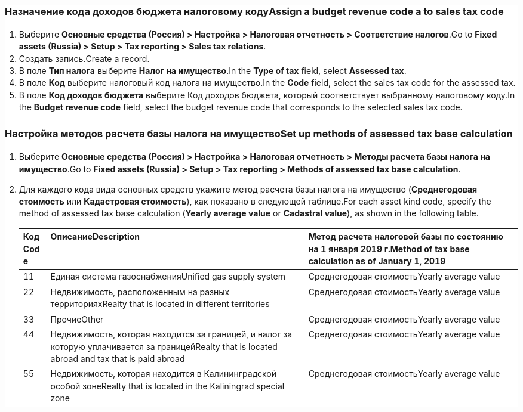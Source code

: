 ### <a name="assign-a-budget-revenue-code-a-to-sales-tax-code"></a><span data-ttu-id="7964f-157">Назначение кода доходов бюджета налоговому коду</span><span class="sxs-lookup"><span data-stu-id="7964f-157">Assign a budget revenue code a to sales tax code</span></span>

1. <span data-ttu-id="7964f-158">Выберите **Основные средства (Россия) \> Настройка \> Налоговая отчетность \> Соответствие налогов**.</span><span class="sxs-lookup"><span data-stu-id="7964f-158">Go to **Fixed assets (Russia) \> Setup \> Tax reporting \> Sales tax relations**.</span></span>
2. <span data-ttu-id="7964f-159">Создать запись.</span><span class="sxs-lookup"><span data-stu-id="7964f-159">Create a record.</span></span>
3. <span data-ttu-id="7964f-160">В поле **Тип налога** выберите **Налог на имущество**.</span><span class="sxs-lookup"><span data-stu-id="7964f-160">In the **Type of tax** field, select **Assessed tax**.</span></span>
4. <span data-ttu-id="7964f-161">В поле **Код** выберите налоговый код налога на имущество.</span><span class="sxs-lookup"><span data-stu-id="7964f-161">In the **Code** field, select the sales tax code for the assessed tax.</span></span>
5. <span data-ttu-id="7964f-162">В поле **Код доходов бюджета** выберите Код доходов бюджета, который соответствует выбранному налоговому коду.</span><span class="sxs-lookup"><span data-stu-id="7964f-162">In the **Budget revenue code** field, select the budget revenue code that corresponds to the selected sales tax code.</span></span>

### <a name="set-up-methods-of-assessed-tax-base-calculation"></a><span data-ttu-id="7964f-163">Настройка методов расчета базы налога на имущество</span><span class="sxs-lookup"><span data-stu-id="7964f-163">Set up methods of assessed tax base calculation</span></span>

1. <span data-ttu-id="7964f-164">Выберите **Основные средства (Россия) \> Настройка \> Налоговая отчетность \> Методы расчета базы налога на имущество**.</span><span class="sxs-lookup"><span data-stu-id="7964f-164">Go to **Fixed assets (Russia) \> Setup \> Tax reporting \> Methods of assessed tax base calculation**.</span></span>
2. <span data-ttu-id="7964f-165">Для каждого кода вида основных средств укажите метод расчета базы налога на имущество (**Среднегодовая стоимость** или **Кадастровая стоимость**), как показано в следующей таблице.</span><span class="sxs-lookup"><span data-stu-id="7964f-165">For each asset kind code, specify the method of assessed tax base calculation (**Yearly average value** or **Cadastral value**), as shown in the following table.</span></span>

    | <span data-ttu-id="7964f-166">Код</span><span class="sxs-lookup"><span data-stu-id="7964f-166">Code</span></span> | <span data-ttu-id="7964f-167">Описание</span><span class="sxs-lookup"><span data-stu-id="7964f-167">Description</span></span>                                                                 | <span data-ttu-id="7964f-168">Метод расчета налоговой базы по состоянию на 1 января 2019 г.</span><span class="sxs-lookup"><span data-stu-id="7964f-168">Method of tax base calculation as of January 1, 2019</span></span> |
    |------|-----------------------------------------------------------------------------|------------------------------------------------------|
    | <span data-ttu-id="7964f-169">1</span><span class="sxs-lookup"><span data-stu-id="7964f-169">1</span></span>    | <span data-ttu-id="7964f-170">Единая система газоснабжения</span><span class="sxs-lookup"><span data-stu-id="7964f-170">Unified gas supply system</span></span>                                                   | <span data-ttu-id="7964f-171">Среднегодовая стоимость</span><span class="sxs-lookup"><span data-stu-id="7964f-171">Yearly average value</span></span>                                 |
    | <span data-ttu-id="7964f-172">2</span><span class="sxs-lookup"><span data-stu-id="7964f-172">2</span></span>    | <span data-ttu-id="7964f-173">Недвижимость, расположенным на разных территориях</span><span class="sxs-lookup"><span data-stu-id="7964f-173">Realty that is located in different territories</span></span>                             | <span data-ttu-id="7964f-174">Среднегодовая стоимость</span><span class="sxs-lookup"><span data-stu-id="7964f-174">Yearly average value</span></span>                                 |
    | <span data-ttu-id="7964f-175">3</span><span class="sxs-lookup"><span data-stu-id="7964f-175">3</span></span>    | <span data-ttu-id="7964f-176">Прочие</span><span class="sxs-lookup"><span data-stu-id="7964f-176">Other</span></span>                                                                       | <span data-ttu-id="7964f-177">Среднегодовая стоимость</span><span class="sxs-lookup"><span data-stu-id="7964f-177">Yearly average value</span></span>                                 |
    | <span data-ttu-id="7964f-178">4</span><span class="sxs-lookup"><span data-stu-id="7964f-178">4</span></span>    | <span data-ttu-id="7964f-179">Недвижимость, которая находится за границей, и налог за которую уплачивается за границей</span><span class="sxs-lookup"><span data-stu-id="7964f-179">Realty that is located abroad and tax that is paid abroad</span></span>                   | <span data-ttu-id="7964f-180">Среднегодовая стоимость</span><span class="sxs-lookup"><span data-stu-id="7964f-180">Yearly average value</span></span>                                 |
    | <span data-ttu-id="7964f-181">5</span><span class="sxs-lookup"><span data-stu-id="7964f-181">5</span></span>    | <span data-ttu-id="7964f-182">Недвижимость, которая находится в Калининградской особой зоне</span><span class="sxs-lookup"><span data-stu-id="7964f-182">Realty that is located in the Kaliningrad special zone</span></span>                      | <span data-ttu-id="7964f-183">Среднегодовая стоимость</span><span class="sxs-lookup"><span data-stu-id="7964f-183">Yearly average value</span></span>                                 |